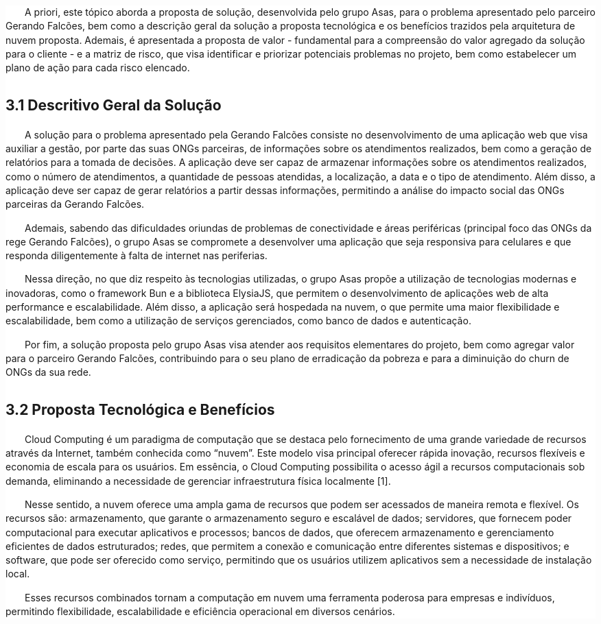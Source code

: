 &emsp;&emsp;A priori, este tópico aborda a proposta de solução, desenvolvida pelo grupo Asas, para o problema apresentado pelo parceiro Gerando Falcões, bem como a descrição geral da solução a proposta tecnológica e os benefícios trazidos pela arquitetura de nuvem proposta. Ademais, é apresentada a proposta de valor - fundamental para a compreensão do valor agregado da solução para o cliente - e a matriz de risco, que visa identificar e priorizar potenciais problemas no projeto, bem como estabelecer um plano de ação para cada risco elencado.

## 3.1 Descritivo Geral da Solução

&emsp;&emsp;A solução para o problema apresentado pela Gerando Falcões consiste no desenvolvimento de uma aplicação web que visa auxiliar a gestão, por parte das suas ONGs parceiras, de informações sobre os atendimentos realizados, bem como a geração de relatórios para a tomada de decisões. A aplicação deve ser capaz de armazenar informações sobre os atendimentos realizados, como o número de atendimentos, a quantidade de pessoas atendidas, a localização, a data e o tipo de atendimento. Além disso, a aplicação deve ser capaz de gerar relatórios a partir dessas informações, permitindo a análise do impacto social das ONGs parceiras da Gerando Falcões.

&emsp;&emsp;Ademais, sabendo das dificuldades oriundas de problemas de conectividade e áreas periféricas (principal foco das ONGs da rege Gerando Falcões), o grupo Asas se compromete a desenvolver uma aplicação que seja responsiva para celulares e que responda diligentemente à falta de internet nas periferias.

&emsp;&emsp;Nessa direção, no que diz respeito às tecnologias utilizadas, o grupo Asas propõe a utilização de tecnologias modernas e inovadoras, como o framework Bun e a biblioteca ElysiaJS, que permitem o desenvolvimento de aplicações web de alta performance e escalabilidade. Além disso, a aplicação será hospedada na nuvem, o que permite uma maior flexibilidade e escalabilidade, bem como a utilização de serviços gerenciados, como banco de dados e autenticação.

&emsp;&emsp;Por fim, a solução proposta pelo grupo Asas visa atender aos requisitos elementares do projeto, bem como agregar valor para o parceiro Gerando Falcões, contribuindo para o seu plano de erradicação da pobreza e para a diminuição do churn de ONGs da sua rede.

## 3.2 Proposta Tecnológica e Benefícios

&emsp;&emsp;Cloud Computing é um paradigma de computação que se destaca pelo fornecimento de uma grande variedade de recursos através da Internet, também conhecida como “nuvem”. Este modelo visa principal oferecer rápida inovação, recursos flexíveis e economia de escala para os usuários. Em essência, o Cloud Computing possibilita o acesso ágil a recursos computacionais sob demanda, eliminando a necessidade de gerenciar infraestrutura física localmente [1].

&emsp;&emsp;Nesse sentido, a nuvem oferece uma ampla gama de recursos que podem ser acessados de maneira remota e flexível. Os recursos são: armazenamento, que garante o armazenamento seguro e escalável de dados; servidores, que
fornecem poder computacional para executar aplicativos e processos; bancos de dados, que oferecem armazenamento e gerenciamento eficientes de dados
estruturados; redes, que permitem a conexão e comunicação entre diferentes
sistemas e dispositivos; e software, que pode ser oferecido como serviço, permitindo que os usuários utilizem aplicativos sem a necessidade de instalação local.

&emsp;&emsp;Esses recursos combinados tornam a computação em nuvem uma ferramenta poderosa para empresas e indivíduos, permitindo flexibilidade, escalabilidade e eficiência operacional em diversos cenários.
